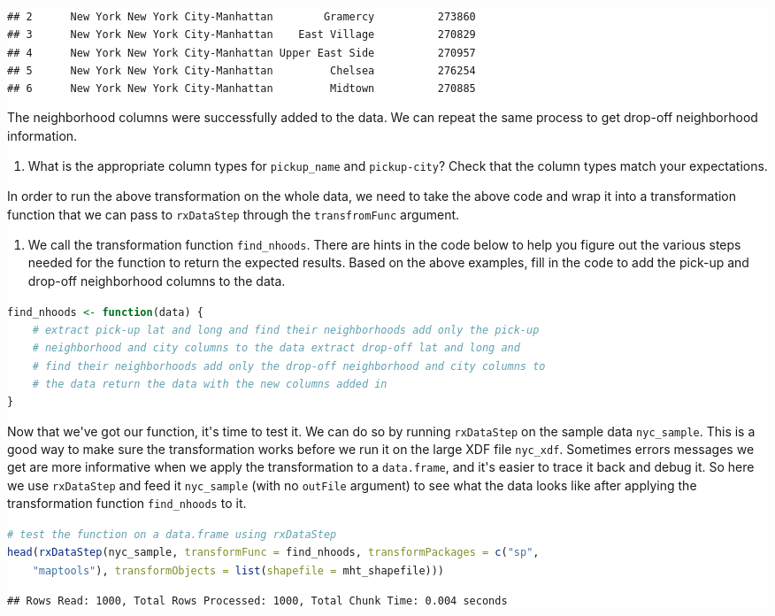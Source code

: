     ## 2      New York New York City-Manhattan        Gramercy          273860
    ## 3      New York New York City-Manhattan    East Village          270829
    ## 4      New York New York City-Manhattan Upper East Side          270957
    ## 5      New York New York City-Manhattan         Chelsea          276254
    ## 6      New York New York City-Manhattan         Midtown          270885

The neighborhood columns were successfully added to the data. We can repeat the same process to get drop-off neighborhood information.

1.  What is the appropriate column types for `pickup_name` and `pickup-city`? Check that the column types match your expectations.

In order to run the above transformation on the whole data, we need to take the above code and wrap it into a transformation function that we can pass to `rxDataStep` through the `transfromFunc` argument.

1.  We call the transformation function `find_nhoods`. There are hints in the code below to help you figure out the various steps needed for the function to return the expected results. Based on the above examples, fill in the code to add the pick-up and drop-off neighborhood columns to the data.

``` r
find_nhoods <- function(data) {
    # extract pick-up lat and long and find their neighborhoods add only the pick-up
    # neighborhood and city columns to the data extract drop-off lat and long and
    # find their neighborhoods add only the drop-off neighborhood and city columns to
    # the data return the data with the new columns added in
}
```

Now that we've got our function, it's time to test it. We can do so by running `rxDataStep` on the sample data `nyc_sample`. This is a good way to make sure the transformation works before we run it on the large XDF file `nyc_xdf`. Sometimes errors messages we get are more informative when we apply the transformation to a `data.frame`, and it's easier to trace it back and debug it. So here we use `rxDataStep` and feed it `nyc_sample` (with no `outFile` argument) to see what the data looks like after applying the transformation function `find_nhoods` to it.

``` r
# test the function on a data.frame using rxDataStep
head(rxDataStep(nyc_sample, transformFunc = find_nhoods, transformPackages = c("sp", 
    "maptools"), transformObjects = list(shapefile = mht_shapefile)))
```

    ## Rows Read: 1000, Total Rows Processed: 1000, Total Chunk Time: 0.004 seconds
